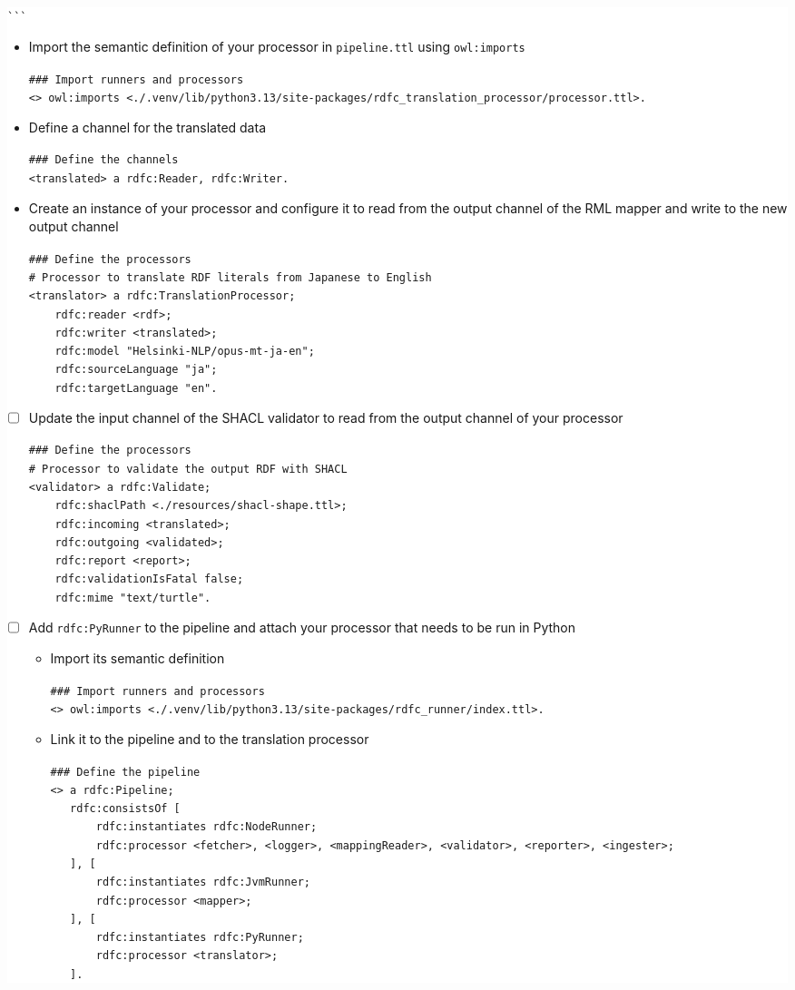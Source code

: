     ```
  - Import the semantic definition of your processor in `pipeline.ttl` using `owl:imports`
    ```turtle
    ### Import runners and processors
    <> owl:imports <./.venv/lib/python3.13/site-packages/rdfc_translation_processor/processor.ttl>.
    ```
  - Define a channel for the translated data
    ```turtle
    ### Define the channels
    <translated> a rdfc:Reader, rdfc:Writer.
    ```
  - Create an instance of your processor and configure it to read from the output channel of the RML mapper and write to the new output channel
      ```turtle
      ### Define the processors
      # Processor to translate RDF literals from Japanese to English
      <translator> a rdfc:TranslationProcessor;
          rdfc:reader <rdf>;
          rdfc:writer <translated>;
          rdfc:model "Helsinki-NLP/opus-mt-ja-en";
          rdfc:sourceLanguage "ja";
          rdfc:targetLanguage "en".
      ```
- [ ] Update the input channel of the SHACL validator to read from the output channel of your processor
  ```turtle
  ### Define the processors
  # Processor to validate the output RDF with SHACL
  <validator> a rdfc:Validate;
      rdfc:shaclPath <./resources/shacl-shape.ttl>;
      rdfc:incoming <translated>;
      rdfc:outgoing <validated>;
      rdfc:report <report>;
      rdfc:validationIsFatal false;
      rdfc:mime "text/turtle".
    ```
- [ ] Add `rdfc:PyRunner` to the pipeline and attach your processor that needs to be run in Python
  - Import its semantic definition
    ```turtle
    ### Import runners and processors
    <> owl:imports <./.venv/lib/python3.13/site-packages/rdfc_runner/index.ttl>.
    ```
  - Link it to the pipeline and to the translation processor
    ```turtle
    ### Define the pipeline
    <> a rdfc:Pipeline;
       rdfc:consistsOf [
           rdfc:instantiates rdfc:NodeRunner;
           rdfc:processor <fetcher>, <logger>, <mappingReader>, <validator>, <reporter>, <ingester>;
       ], [
           rdfc:instantiates rdfc:JvmRunner;
           rdfc:processor <mapper>;
       ], [
           rdfc:instantiates rdfc:PyRunner;
           rdfc:processor <translator>;
       ].
    ```

  ```